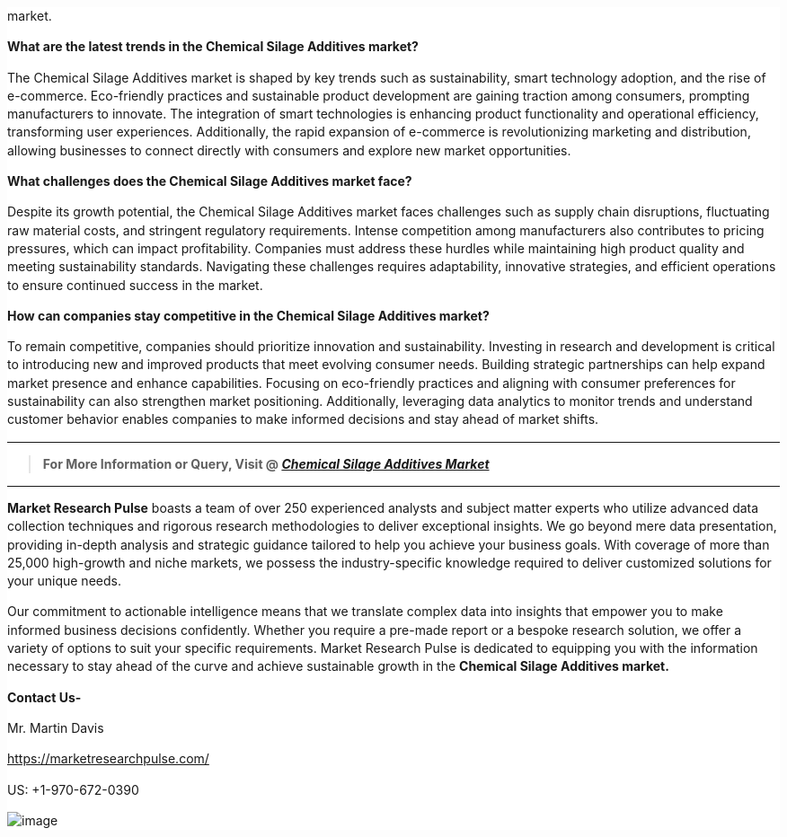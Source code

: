 market.</p><p><strong>What are the latest trends in the Chemical Silage Additives market?</strong></p><p>The Chemical Silage Additives market is shaped by key trends such as sustainability, smart technology adoption, and the rise of e-commerce. Eco-friendly practices and sustainable product development are gaining traction among consumers, prompting manufacturers to innovate. The integration of smart technologies is enhancing product functionality and operational efficiency, transforming user experiences. Additionally, the rapid expansion of e-commerce is revolutionizing marketing and distribution, allowing businesses to connect directly with consumers and explore new market opportunities.</p><p><strong>What challenges does the Chemical Silage Additives market face?</strong></p><p>Despite its growth potential, the Chemical Silage Additives market faces challenges such as supply chain disruptions, fluctuating raw material costs, and stringent regulatory requirements. Intense competition among manufacturers also contributes to pricing pressures, which can impact profitability. Companies must address these hurdles while maintaining high product quality and meeting sustainability standards. Navigating these challenges requires adaptability, innovative strategies, and efficient operations to ensure continued success in the market.</p><p><strong>How can companies stay competitive in the Chemical Silage Additives market?</strong></p><p>To remain competitive, companies should prioritize innovation and sustainability. Investing in research and development is critical to introducing new and improved products that meet evolving consumer needs. Building strategic partnerships can help expand market presence and enhance capabilities. Focusing on eco-friendly practices and aligning with consumer preferences for sustainability can also strengthen market positioning. Additionally, leveraging data analytics to monitor trends and understand customer behavior enables companies to make informed decisions and stay ahead of market shifts.</p><hr /><blockquote><p><strong>For More Information or Query, Visit @&nbsp;<em><a href="https://marketresearchpulse.com/report/117410/chemical-silage-additives-market?utm_source=Linkedin&utm_medium=0114">Chemical Silage Additives Market</a></em></strong></p></blockquote><hr /><p><strong>Market Research Pulse</strong> boasts a team of over 250 experienced analysts and subject matter experts who utilize advanced data collection techniques and rigorous research methodologies to deliver exceptional insights. We go beyond mere data presentation, providing in-depth analysis and strategic guidance tailored to help you achieve your business goals. With coverage of more than 25,000 high-growth and niche markets, we possess the industry-specific knowledge required to deliver customized solutions for your unique needs.</p><p>Our commitment to actionable intelligence means that we translate complex data into insights that empower you to make informed business decisions confidently. Whether you require a pre-made report or a bespoke research solution, we offer a variety of options to suit your specific requirements. Market Research Pulse is dedicated to equipping you with the information necessary to stay ahead of the curve and achieve sustainable growth in the <strong>Chemical Silage Additives market.</strong></p><p><strong>Contact Us-</strong></p><p>Mr. Martin Davis</p><p>https://marketresearchpulse.com/</p><p>US: +1-970-672-0390</p>
![image](https://github.com/user-attachments/assets/055f8c2c-b50e-4186-b508-8e08fc37cb4c)
